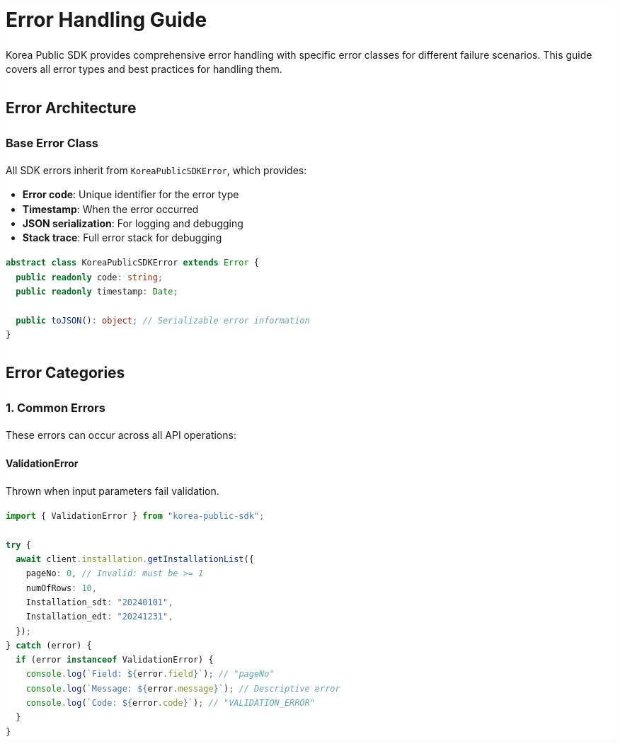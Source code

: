# Error Handling Guide

Korea Public SDK provides comprehensive error handling with specific error classes for different failure scenarios. This guide covers all error types and best practices for handling them.

## Error Architecture

### Base Error Class

All SDK errors inherit from `KoreaPublicSDKError`, which provides:

- **Error code**: Unique identifier for the error type
- **Timestamp**: When the error occurred
- **JSON serialization**: For logging and debugging
- **Stack trace**: Full error stack for debugging

```typescript
abstract class KoreaPublicSDKError extends Error {
  public readonly code: string;
  public readonly timestamp: Date;

  public toJSON(): object; // Serializable error information
}
```

## Error Categories

### 1. Common Errors

These errors can occur across all API operations:

#### ValidationError

Thrown when input parameters fail validation.

```typescript
import { ValidationError } from "korea-public-sdk";

try {
  await client.installation.getInstallationList({
    pageNo: 0, // Invalid: must be >= 1
    numOfRows: 10,
    Installation_sdt: "20240101",
    Installation_edt: "20241231",
  });
} catch (error) {
  if (error instanceof ValidationError) {
    console.log(`Field: ${error.field}`); // "pageNo"
    console.log(`Message: ${error.message}`); // Descriptive error
    console.log(`Code: ${error.code}`); // "VALIDATION_ERROR"
  }
}
```
